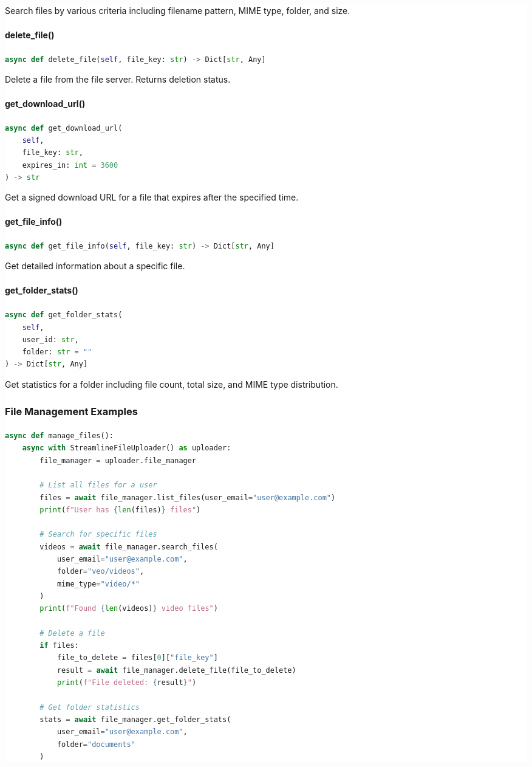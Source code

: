 Search files by various criteria including filename pattern, MIME type, folder, and size.

#### delete_file()
```python
async def delete_file(self, file_key: str) -> Dict[str, Any]
```

Delete a file from the file server. Returns deletion status.

#### get_download_url()
```python
async def get_download_url(
    self,
    file_key: str,
    expires_in: int = 3600
) -> str
```

Get a signed download URL for a file that expires after the specified time.

#### get_file_info()
```python
async def get_file_info(self, file_key: str) -> Dict[str, Any]
```

Get detailed information about a specific file.

#### get_folder_stats()
```python
async def get_folder_stats(
    self,
    user_id: str,
    folder: str = ""
) -> Dict[str, Any]
```

Get statistics for a folder including file count, total size, and MIME type distribution.

### File Management Examples

```python
async def manage_files():
    async with StreamlineFileUploader() as uploader:
        file_manager = uploader.file_manager
        
        # List all files for a user
        files = await file_manager.list_files(user_email="user@example.com")
        print(f"User has {len(files)} files")
        
        # Search for specific files
        videos = await file_manager.search_files(
            user_email="user@example.com",
            folder="veo/videos",
            mime_type="video/*"
        )
        print(f"Found {len(videos)} video files")
        
        # Delete a file
        if files:
            file_to_delete = files[0]["file_key"]
            result = await file_manager.delete_file(file_to_delete)
            print(f"File deleted: {result}")
        
        # Get folder statistics
        stats = await file_manager.get_folder_stats(
            user_email="user@example.com",
            folder="documents"
        )
```